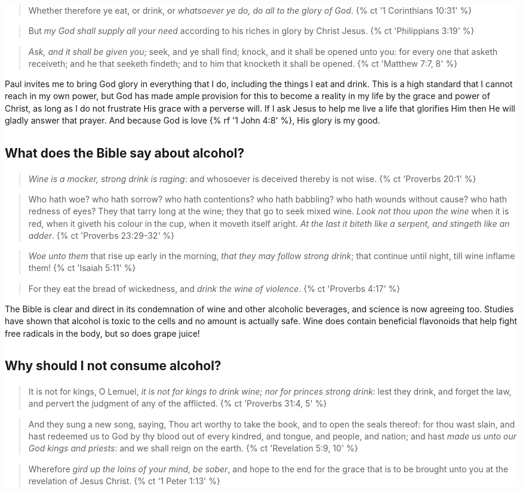 > Whether therefore ye eat, or drink, or *whatsoever ye do, do all to the glory of God*.
{% ct '1 Corinthians 10:31' %}

> But *my God shall supply all your need* according to his riches in glory by Christ Jesus.
{% ct 'Philippians 3:19' %}

> *Ask, and it shall be given you*; seek, and ye shall find; knock, and it shall be opened unto you: for every one that asketh receiveth; and he that seeketh findeth; and to him that knocketh it shall be opened.
{% ct 'Matthew 7:7, 8' %}

Paul invites me to bring God glory in everything that I do, including the things I eat and drink. This is a high standard that I cannot reach in my own power, but God has made ample provision for this to become a reality in my life by the grace and power of Christ, as long as I do not frustrate His grace with a perverse will. If I ask Jesus to help me live a life that glorifies Him then He will gladly answer that prayer. And because God is love {% rf '1 John 4:8' %}, His glory is my good.

## What does the Bible say about alcohol?

> *Wine is a mocker, strong drink is raging*: and whosoever is deceived thereby is not wise.
{% ct 'Proverbs 20:1' %}

> Who hath woe? who hath sorrow? who hath contentions? who hath babbling? who hath wounds without cause? who hath redness of eyes? They that tarry long at the wine; they that go to seek mixed wine. *Look not thou upon the wine* when it is red, when it giveth his colour in the cup, when it moveth itself aright. *At the last it biteth like a serpent, and stingeth like an adder*.
{% ct 'Proverbs 23:29-32' %}

> *Woe unto them* that rise up early in the morning, *that they may follow strong drink*; that continue until night, till wine inflame them!
{% ct 'Isaiah 5:11' %}

> For they eat the bread of wickedness, and *drink the wine of violence*.
{% ct 'Proverbs 4:17' %}

The Bible is clear and direct in its condemnation of wine and other alcoholic beverages, and science is now agreeing too. Studies have shown that alcohol is toxic to the cells and no amount is actually safe. Wine does contain beneficial flavonoids that help fight free radicals in the body, but so does grape juice!

## Why should I not consume alcohol?

> It is not for kings, O Lemuel, *it is not for kings to drink wine; nor for princes strong drink*: lest they drink, and forget the law, and pervert the judgment of any of the afflicted.
{% ct 'Proverbs 31:4, 5' %}

> And they sung a new song, saying, Thou art worthy to take the book, and to open the seals thereof: for thou wast slain, and hast redeemed us to God by thy blood out of every kindred, and tongue, and people, and nation; and hast *made us unto our God kings and priests*: and we shall reign on the earth.
{% ct 'Revelation 5:9, 10' %}

> Wherefore *gird up the loins of your mind, be sober*, and hope to the end for the grace that is to be brought unto you at the revelation of Jesus Christ.
{% ct '1 Peter 1:13' %}
